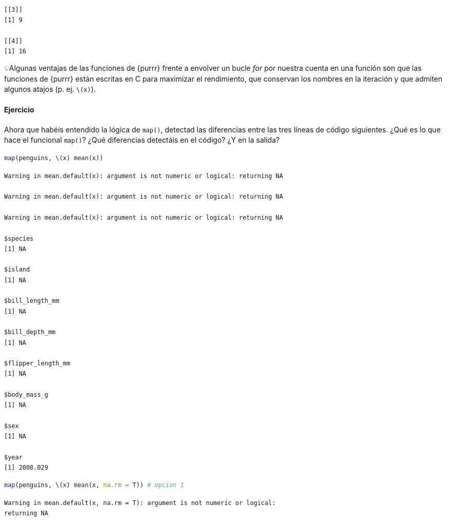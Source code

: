     [[3]]
    [1] 9

    [[4]]
    [1] 16

💡Algunas ventajas de las funciones de {purrr} frente a envolver un
bucle *for* por nuestra cuenta en una función son que las funciones de
{purrr} están escritas en C para maximizar el rendimiento, que conservan
los nombres en la iteración y que admiten algunos atajos (p. ej.
`\(x)`).

#### Ejercicio

Ahora que habéis entendido la lógica de `map()`, detectad las
diferencias entre las tres líneas de código siguientes. ¿Qué es lo que
hace el funcional `map()`? ¿Qué diferencias detectáis en el código? ¿Y
en la salida?

``` r
map(penguins, \(x) mean(x))
```

    Warning in mean.default(x): argument is not numeric or logical: returning NA

    Warning in mean.default(x): argument is not numeric or logical: returning NA

    Warning in mean.default(x): argument is not numeric or logical: returning NA

    $species
    [1] NA

    $island
    [1] NA

    $bill_length_mm
    [1] NA

    $bill_depth_mm
    [1] NA

    $flipper_length_mm
    [1] NA

    $body_mass_g
    [1] NA

    $sex
    [1] NA

    $year
    [1] 2008.029

``` r
map(penguins, \(x) mean(x, na.rm = T)) # opcion 1
```

    Warning in mean.default(x, na.rm = T): argument is not numeric or logical:
    returning NA

